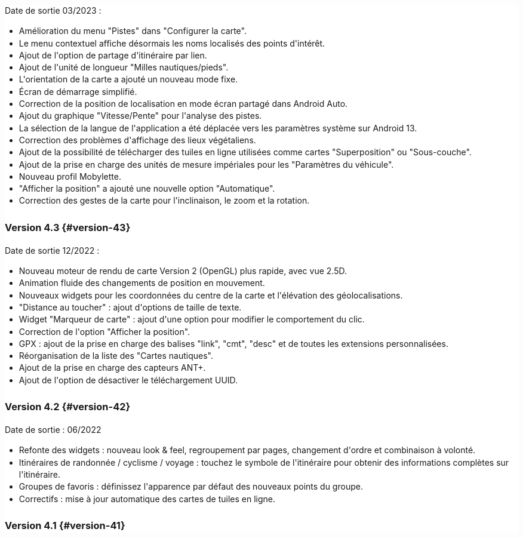 Date de sortie 03/2023 :

- Amélioration du menu "Pistes" dans "Configurer la carte".
- Le menu contextuel affiche désormais les noms localisés des points d'intérêt.
- Ajout de l'option de partage d'itinéraire par lien.
- Ajout de l'unité de longueur "Milles nautiques/pieds".
- L'orientation de la carte a ajouté un nouveau mode fixe.
- Écran de démarrage simplifié.
- Correction de la position de localisation en mode écran partagé dans Android Auto.
- Ajout du graphique "Vitesse/Pente" pour l'analyse des pistes.
- La sélection de la langue de l'application a été déplacée vers les paramètres système sur Android 13.
- Correction des problèmes d'affichage des lieux végétaliens.
- Ajout de la possibilité de télécharger des tuiles en ligne utilisées comme cartes "Superposition" ou "Sous-couche".
- Ajout de la prise en charge des unités de mesure impériales pour les "Paramètres du véhicule".
- Nouveau profil Mobylette.
- "Afficher la position" a ajouté une nouvelle option "Automatique".
- Correction des gestes de la carte pour l'inclinaison, le zoom et la rotation.

<DownloadRelease blog="osmand-android-4-4-released" release="net.osmand-4.4.7.apk" />

### Version 4.3 {#version-43}

Date de sortie 12/2022 :

- Nouveau moteur de rendu de carte Version 2 (OpenGL) plus rapide, avec vue 2.5D.
- Animation fluide des changements de position en mouvement.
- Nouveaux widgets pour les coordonnées du centre de la carte et l'élévation des géolocalisations.
- "Distance au toucher" : ajout d'options de taille de texte.
- Widget "Marqueur de carte" : ajout d'une option pour modifier le comportement du clic.
- Correction de l'option "Afficher la position".
- GPX : ajout de la prise en charge des balises "link", "cmt", "desc" et de toutes les extensions personnalisées.
- Réorganisation de la liste des "Cartes nautiques".
- Ajout de la prise en charge des capteurs ANT+.
- Ajout de l'option de désactiver le téléchargement UUID.

<DownloadRelease blog="osmand-android-4-3-released" release="net.osmand-4.3.12.apk" />

### Version 4.2 {#version-42}

Date de sortie : 06/2022

- Refonte des widgets : nouveau look & feel, regroupement par pages, changement d'ordre et combinaison à volonté.
- Itinéraires de randonnée / cyclisme / voyage : touchez le symbole de l'itinéraire pour obtenir des informations complètes sur l'itinéraire.
- Groupes de favoris : définissez l'apparence par défaut des nouveaux points du groupe.
- Correctifs : mise à jour automatique des cartes de tuiles en ligne.

<DownloadRelease blog="osmand-android-4-2-released" release="net.osmand-4.2.7.apk" />

### Version 4.1 {#version-41}
